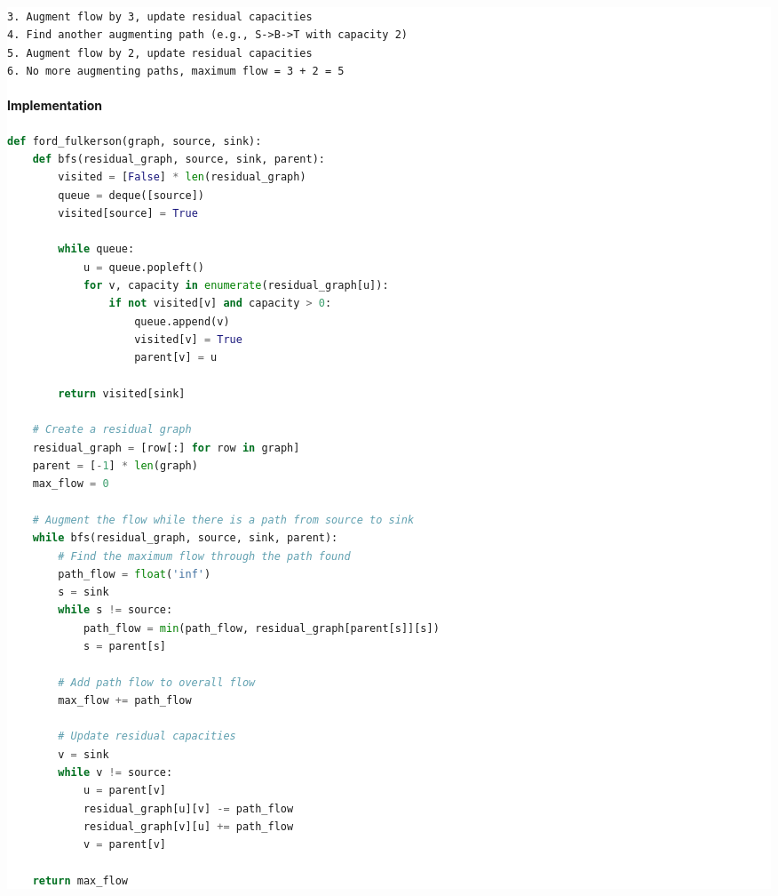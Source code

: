 ```
3. Augment flow by 3, update residual capacities
4. Find another augmenting path (e.g., S->B->T with capacity 2)
5. Augment flow by 2, update residual capacities
6. No more augmenting paths, maximum flow = 3 + 2 = 5
```

#### Implementation

```python
def ford_fulkerson(graph, source, sink):
    def bfs(residual_graph, source, sink, parent):
        visited = [False] * len(residual_graph)
        queue = deque([source])
        visited[source] = True
        
        while queue:
            u = queue.popleft()
            for v, capacity in enumerate(residual_graph[u]):
                if not visited[v] and capacity > 0:
                    queue.append(v)
                    visited[v] = True
                    parent[v] = u
        
        return visited[sink]
    
    # Create a residual graph
    residual_graph = [row[:] for row in graph]
    parent = [-1] * len(graph)
    max_flow = 0
    
    # Augment the flow while there is a path from source to sink
    while bfs(residual_graph, source, sink, parent):
        # Find the maximum flow through the path found
        path_flow = float('inf')
        s = sink
        while s != source:
            path_flow = min(path_flow, residual_graph[parent[s]][s])
            s = parent[s]
        
        # Add path flow to overall flow
        max_flow += path_flow
        
        # Update residual capacities
        v = sink
        while v != source:
            u = parent[v]
            residual_graph[u][v] -= path_flow
            residual_graph[v][u] += path_flow
            v = parent[v]
    
    return max_flow
```
